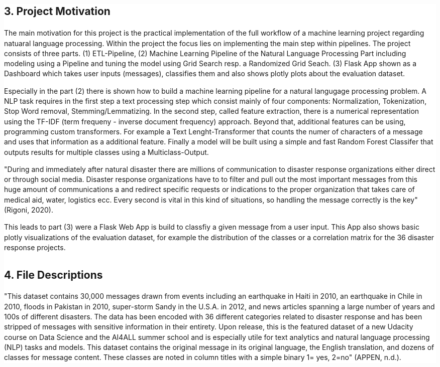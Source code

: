 <a name="motivation"></a>
## 3. Project Motivation

The main motivation for this project is the practical implementation
of the full workflow of a machine learning project regarding natuaral 
language processing. Within the project the focus lies on implementing 
the main step within pipelines. The project consists of three parts. 
(1) ETL-Pipeline, (2) Machine Learning Pipeline of the Natural Language Processing Part
including modeling using a Pipeline and tuning the model using Grid Search resp.
a Randomized Grid Seach.
(3) Flask App shown as a Dashboard which takes user inputs (messages), classifies them
and also shows plotly plots about the evaluation dataset.

Especially in the part (2) there is shown how to build a machine learning pipeline 
for a natural langugage processing problem. A NLP task requires in the first step 
a text processing step which consist mainly of four components: Normalization, Tokenization,
Stop Word removal, Stemming/Lemmatizing. In the second step, called feature extraction,
there is a numerical representation using the TF-IDF (term frequeny - inverse document frequency)
approach. Beyond that, additional features can be using, programming custom transformers.
For example a Text Lenght-Transformer that counts the numer of characters of a message and
uses that information as a additional feature. Finally a model will be built using a
simple and fast Random Forest Classifer that outputs results for multiple classes using 
a Multiclass-Output. 

"During and immediately after natural disaster there are millions of communication to disaster 
response organizations either direct or through social media. Disaster response organizations 
have to to filter and pull out the most important messages from this huge amount of communications 
a and redirect specific requests or indications to the proper organization that takes care of 
medical aid, water, logistics ecc. Every second is vital in this kind of situations, so handling 
the message correctly is the key" (Rigoni, 2020).

This leads to part (3) were a Flask Web App is build to classfiy a given message from a user input.
This App also shows basic plotly visualizations of the evaluation dataset, for example the distribution
of the classes or a correlation matrix for the 36 disaster response projects.

<a name="file_descriptions"></a>
## 4. File Descriptions

"This dataset contains 30,000 messages drawn from events including an 
earthquake in Haiti in 2010, an earthquake in Chile in 2010, floods in 
Pakistan in 2010, super-storm Sandy in the U.S.A. in 2012, and news 
articles spanning a large number of years and 100s of different disasters.
The data has been encoded with 36 different categories related to disaster 
response and has been stripped of messages with sensitive information in 
their entirety. Upon release, this is the featured dataset of a new Udacity course on 
Data Science and the AI4ALL summer school and is especially utile for 
text analytics and natural language processing (NLP) tasks and models.
This dataset contains the original message in its original language, 
the English translation, and dozens of classes for message content. 
These classes are noted in column titles with a simple 
binary 1= yes, 2=no" (APPEN, n.d.).
